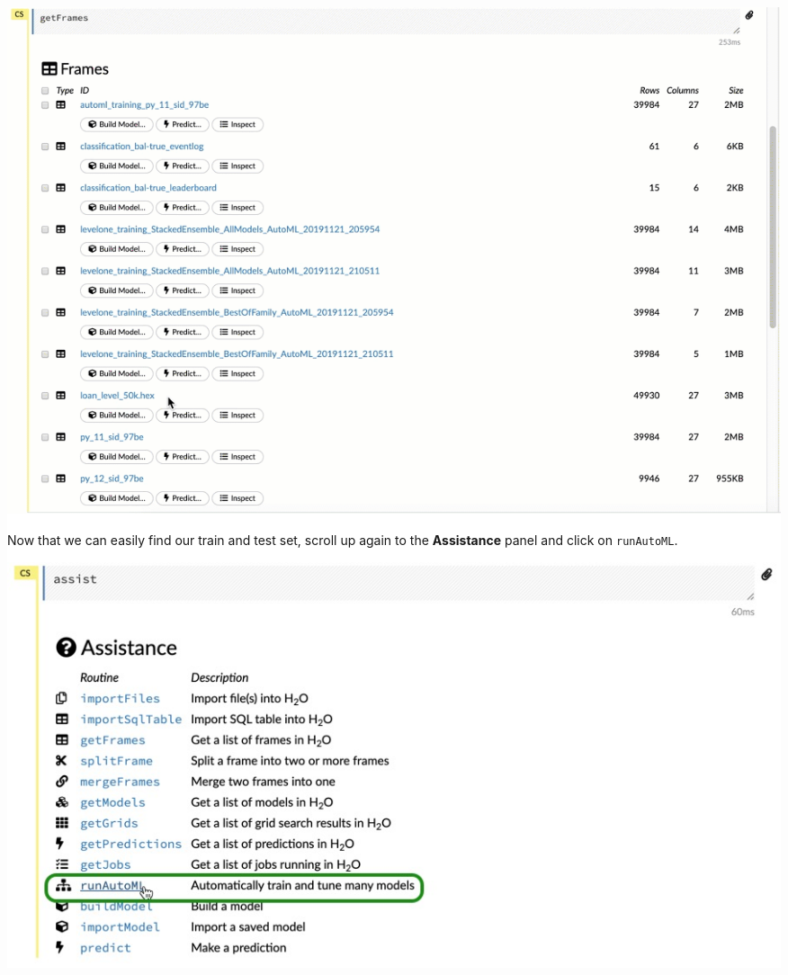 ![split-frame](assets/split-frame.gif)

Now that we can easily find our train and test set, scroll up again to the **Assistance** panel and click on `runAutoML`.

![flow-run-automl](assets/flow-run-automl.png)
